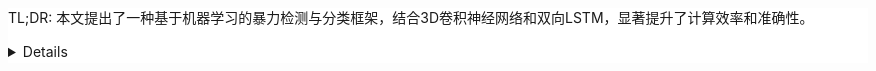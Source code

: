 TL;DR: 本文提出了一种基于机器学习的暴力检测与分类框架，结合3D卷积神经网络和双向LSTM，显著提升了计算效率和准确性。


<details>
  <summary>Details</summary>
Motivation: 传统监控方法在及时检测多样化暴力行为方面存在局限，亟需自动化解决方案以减少人力和财产损失。

Method: 采用监督学习进行二元和多类暴力分类，使用3D卷积神经网络进行检测，分离卷积3D模型提取特征，双向LSTM处理时序数据。

Result: 在多样化数据集上训练，结合实时视频流处理，模型在计算资源和准确性方面表现优越。

Conclusion: 该框架为暴力检测提供了高效且准确的自动化解决方案，具有实际应用潜力。

